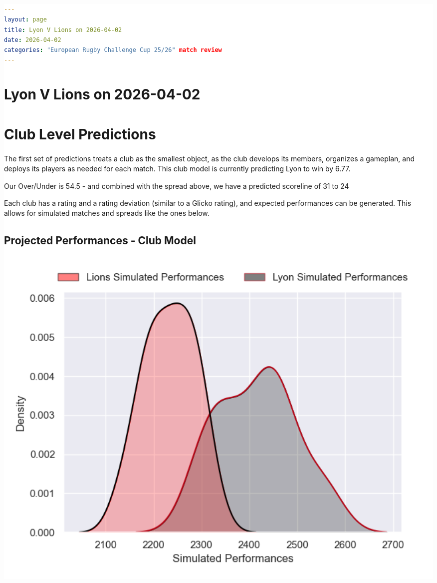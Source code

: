 ```yaml
---  
layout: page  
title: Lyon V Lions on 2026-04-02  
date: 2026-04-02  
categories: "European Rugby Challenge Cup 25/26" match review  
---
```

# Lyon V Lions on 2026-04-02

# Club Level Predictions


The first set of predictions treats a club as the smallest object, as the club develops its members, organizes a gameplan, and deploys its players as needed for each match. This club model is currently predicting Lyon to win by 6.77.

Our Over/Under is 54.5 - and combined with the spread above, we have a predicted scoreline of 31 to 24

Each club has a rating and a rating deviation (similar to a Glicko rating), and expected performances can be generated. This allows for simulated matches and spreads like the ones below.
## Projected Performances - Club Model


<p float="left">
<img src="../comp_files/plots/2026-04-02-Lyon_V_Lions_performances.png" width="99%" />
</p>
